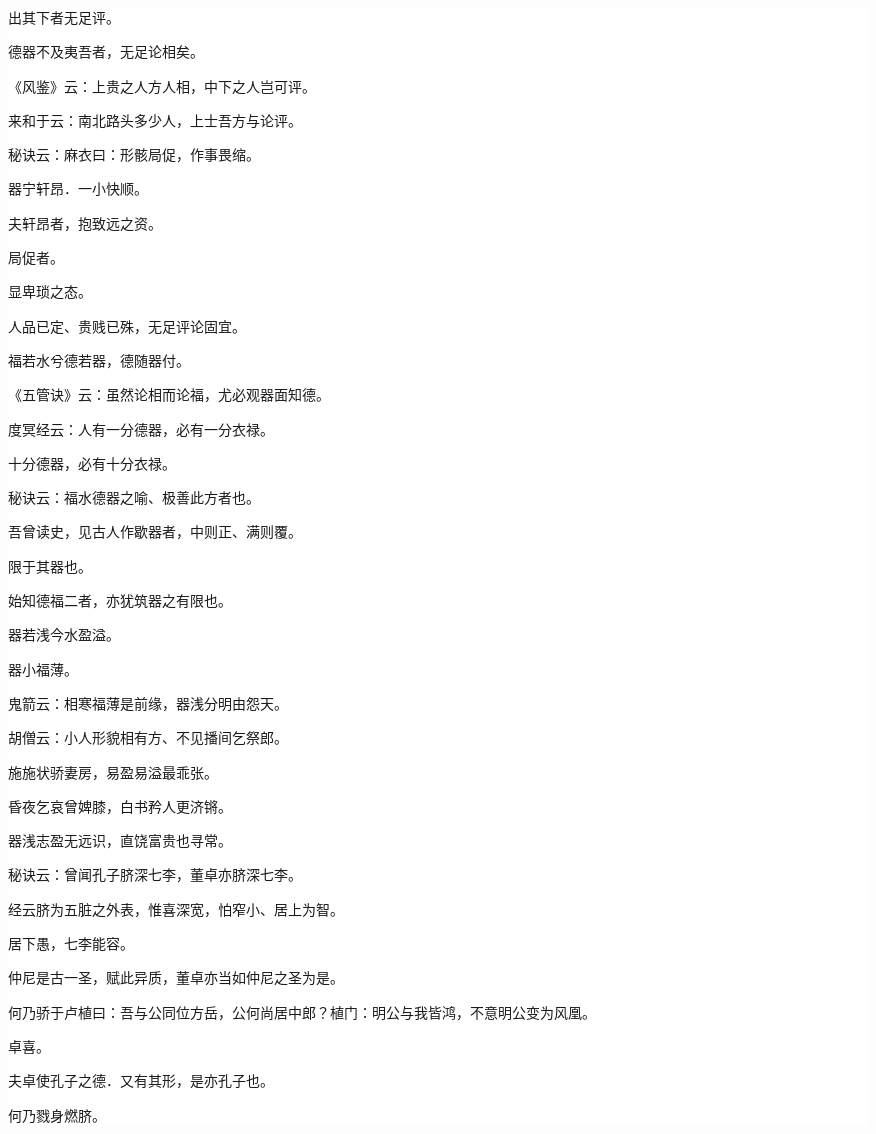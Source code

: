 出其下者无足评。

德器不及夷吾者，无足论相矣。

《风鉴》云：上贵之人方人相，中下之人岂可评。

来和于云：南北路头多少人，上士吾方与论评。

秘诀云：麻衣曰：形骸局促，作事畏缩。

器宁轩昂．一小快顺。

夫轩昂者，抱致远之资。

局促者。

显卑琐之态。

人品已定、贵贱已殊，无足评论固宜。

福若水兮德若器，德随器付。

《五管诀》云：虽然论相而论福，尤必观器面知德。

度冥经云：人有一分德器，必有一分衣禄。

十分德器，必有十分衣禄。

秘诀云：福水德器之喻、极善此方者也。

吾曾读史，见古人作歇器者，中则正、满则覆。

限于其器也。

始知德福二者，亦犹筑器之有限也。

器若浅今水盈溢。

器小福薄。

鬼箭云：相寒福薄是前缘，器浅分明由怨天。

胡僧云：小人形貌相有方、不见播间乞祭郎。

施施状骄妻房，易盈易溢最乖张。

昏夜乞哀曾婢膝，白书矜人更济锵。

器浅志盈无远识，直饶富贵也寻常。

秘诀云：曾闻孔子脐深七李，董卓亦脐深七李。

经云脐为五脏之外表，惟喜深宽，怕窄小、居上为智。

居下愚，七李能容。

仲尼是古一圣，赋此异质，董卓亦当如仲尼之圣为是。

何乃骄于卢植曰：吾与公同位方岳，公何尚居中郎？植门：明公与我皆鸿，不意明公变为风凰。

卓喜。

夫卓使孔子之德．又有其形，是亦孔子也。

何乃戮身燃脐。
